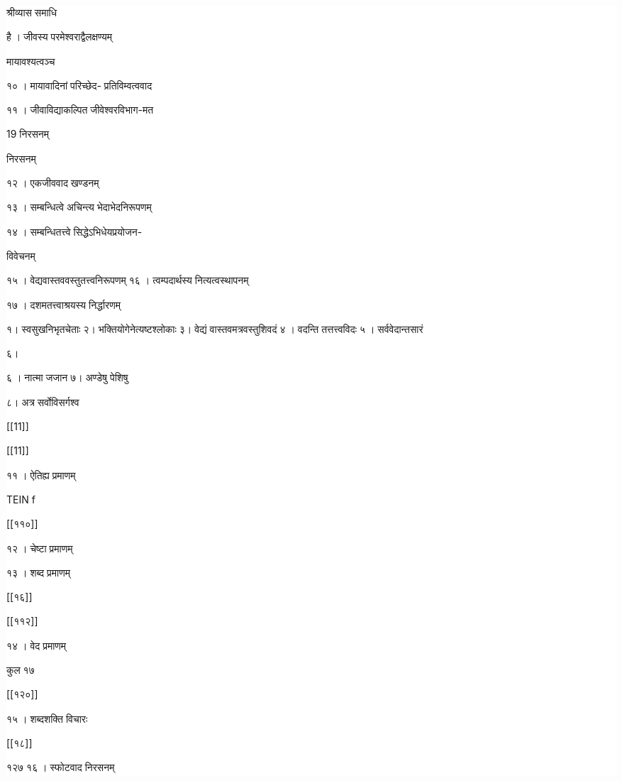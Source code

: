 श्रीव्यास समाधि 

है । जीवस्य परमेश्वराद्वैलक्षण्यम् 

मायावश्यत्वञ्च 

१० । मायावादिनां परिच्छेद- प्रतिविम्वत्ववाद 


११ । जीवाविद्याकल्पित जीवेश्वरविभाग-मत 

19 निरसनम् 

निरसनम् 

१२ । एकजीववाद खण्डनम् 

१३ । सम्बन्धित्वे अचिन्त्य भेदाभेदनिरूपणम् 

१४ । सम्बन्धितत्त्वे सिद्धेऽभिधेयप्रयोजन- 

विवेचनम् 

१५ । वेद्यवास्तववस्तुतत्त्वनिरूपणम् १६ । त्वम्पदार्थस्य नित्यत्वस्थापनम् 

१७ । दशमतत्त्वाश्रयस्य निर्द्धारणम् 

१। स्वसुखनिभृतचेताः २। भक्तियोगेनेत्यष्टश्लोकाः ३। वेद्यं वास्तवमत्रवस्तुशिवदं ४ । वदन्ति तत्तत्त्वविदः ५ । सर्ववेदान्तसारं 

६। 

६ । नात्मा जजान ७। अण्डेषु पेशिषु 

८। अत्र सर्वोविसर्गश्व 

[[11]]

[[11]]

११ । ऐतिह्य प्रमाणम् 

TEIN f 

[[११०]]

१२ । चेष्टा प्रमाणम् 

१३ । शब्द प्रमाणम् 

[[१६]]

[[११२]]

१४ । वेद प्रमाणम् 

कुल १७ 

[[१२०]]

१५ । शब्दशक्ति विचारः 

[[१८]]

१२७ १६ । स्फोटवाद निरसनम् 
